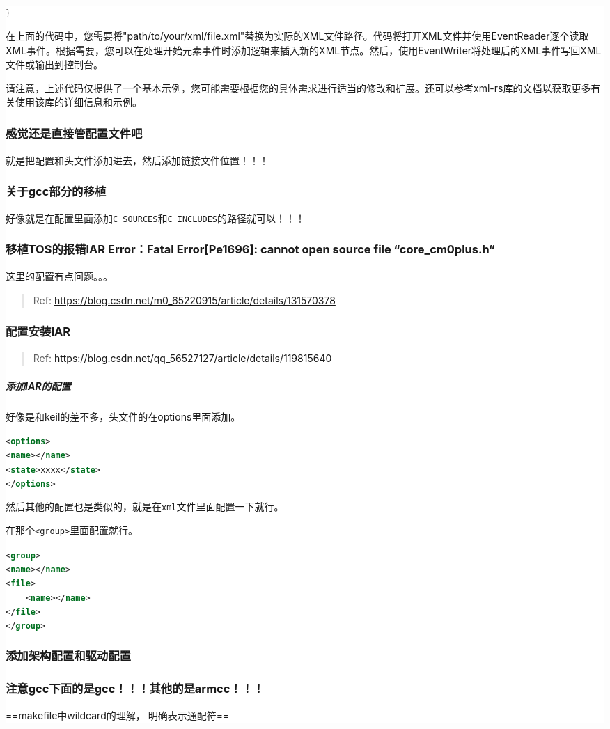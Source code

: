 ```rs
}
```
在上面的代码中，您需要将"path/to/your/xml/file.xml"替换为实际的XML文件路径。代码将打开XML文件并使用EventReader逐个读取XML事件。根据需要，您可以在处理开始元素事件时添加逻辑来插入新的XML节点。然后，使用EventWriter将处理后的XML事件写回XML文件或输出到控制台。

请注意，上述代码仅提供了一个基本示例，您可能需要根据您的具体需求进行适当的修改和扩展。还可以参考xml-rs库的文档以获取更多有关使用该库的详细信息和示例。

### 感觉还是直接管配置文件吧

就是把配置和头文件添加进去，然后添加链接文件位置！！！

### 关于gcc部分的移植

好像就是在配置里面添加`C_SOURCES`和`C_INCLUDES`的路径就可以！！！

### 移植TOS的报错IAR Error：Fatal Error[Pe1696]: cannot open source file “core_cm0plus.h“

这里的配置有点问题。。。

> Ref: https://blog.csdn.net/m0_65220915/article/details/131570378

### 配置安装IAR

> Ref: https://blog.csdn.net/qq_56527127/article/details/119815640

##### 添加IAR的配置

好像是和keil的差不多，头文件的在options里面添加。
```xml
<options>
<name></name>
<state>xxxx</state>
</options>
```

然后其他的配置也是类似的，就是在`xml`文件里面配置一下就行。

在那个`<group>`里面配置就行。

```xml
<group>
<name></name>
<file>
    <name></name>
</file>
</group>
```

### 添加架构配置和驱动配置

### 注意gcc下面的是gcc！！！其他的是armcc！！！

==makefile中wildcard的理解， 明确表示通配符==
